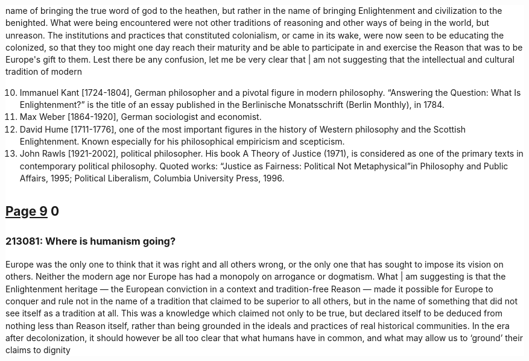 name of bringing the true word of god to the 
heathen, but rather in the name of bringing 
Enlightenment and civilization to the benighted. 
What were being encountered were not other 
traditions of reasoning and other ways of being 
in the world, but unreason. The institutions and 
practices that constituted colonialism, or came 
in its wake, were now seen to be educating the 
colonized, so that they too might one day reach 
their maturity and be able to participate in and 
exercise the Reason that was to be Europe's gift 
to them. 
Lest there be any confusion, let me be very 
clear that | am not suggesting that the 
intellectual and cultural tradition of modern 
 
10. Immanuel Kant [1724-1804], German philosopher and a 
pivotal figure in modern philosophy. “Answering the Question: 
What Is Enlightenment?” is the title of an essay published in the 
Berlinische Monatsschrift (Berlin Monthly), in 1784. 
11. Max Weber [1864-1920], German sociologist and 
economist. 
12. David Hume [1711-1776], one of the most important 
figures in the history of Western philosophy and the Scottish 
Enlightenment. Known especially for his philosophical 
empiricism and scepticism. 
13. John Rawls [1921-2002], political philosopher. His book A 
Theory of Justice (1971), is considered as one of the primary 
texts in contemporary political philosophy. Quoted works: 
“Justice as Fairness: Political Not Metaphysical”in Philosophy 
and Public Affairs, 1995; Political Liberalism, Columbia University 
Press, 1996.

## [Page 9](https://demo.humlab.umu.se/courier/213061eng.pdf#page=9) 0

### 213081: Where is humanism going?

Europe was the only one to think that it was 
right and all others wrong, or the only 
one that has sought to impose its 
vision on others. Neither the modern 
age nor Europe has had a monopoly 
on arrogance or dogmatism. What | 
am suggesting is that the 
Enlightenment heritage — the 
European conviction in a context 
and tradition-free Reason — made it 
possible for Europe to conquer and 
rule not in the name of a tradition 
that claimed to be superior to all 
others, but in the name of something 
that did not see itself as a tradition at all. 
This was a knowledge which claimed not 
only to be true, but declared itself to be 
deduced from nothing less than 
Reason itself, rather than being 
grounded in the ideals and practices 
of real historical communities. 
In the era after decolonization, 
it should however be all too clear 
that what humans have in 
common, and what may allow us 
to ‘ground’ their claims to dignity 